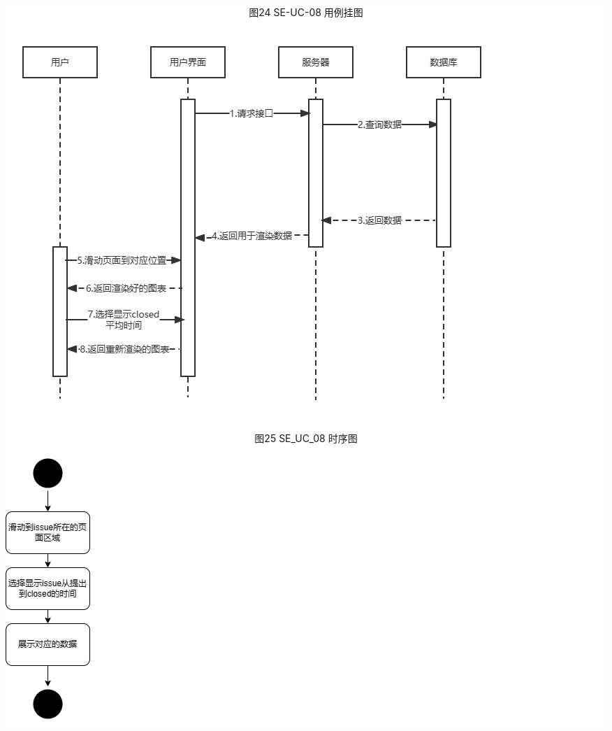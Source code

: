 <center>图24 SE-UC-08 用例挂图</center>

![SE_UC_02_时序图](assets/SE-UC-8时序图.png)

<center>图25 SE_UC_08 时序图</center>

![SE_UC_02状态图](assets/SE-UC-8状态图.png)
